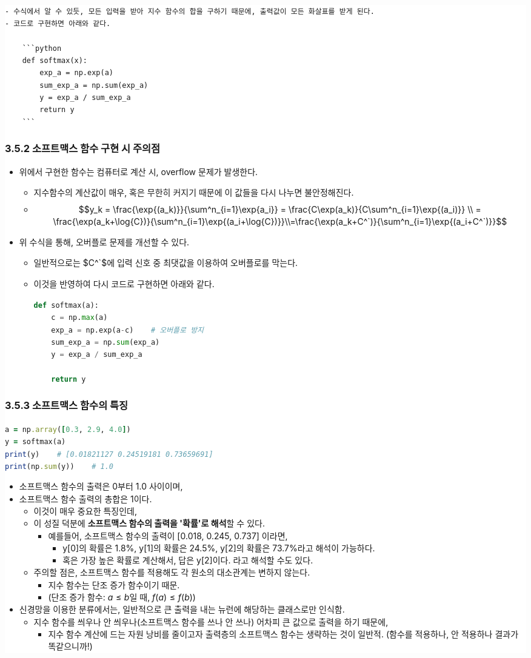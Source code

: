     - 수식에서 알 수 있듯, 모든 입력을 받아 지수 함수의 합을 구하기 때문에, 출력값이 모든 화살표를 받게 된다.
    - 코드로 구현하면 아래와 같다.

        ```python
        def softmax(x):
            exp_a = np.exp(a)
            sum_exp_a = np.sum(exp_a)
            y = exp_a / sum_exp_a
            return y
        ```

### 3.5.2 소프트맥스 함수 구현 시 주의점

- 위에서 구현한 함수는 컴퓨터로 계산 시, overflow 문제가 발생한다.
    - 지수함수의 계산값이 매우, 혹은 무한히 커지기 때문에 이 값들을 다시 나누면 불안정해진다.
    - $$y_k = \frac{\exp{(a_k)}}{\sum^n_{i=1}\exp{a_i}} = \frac{C\exp(a_k)}{C\sum^n_{i=1}\exp{(a_i)}} \\ = \frac{\exp(a_k+\log{C})}{\sum^n_{i=1}\exp{(a_i+\log{C})}}\\=\frac{\exp(a_k+C^`)}{\sum^n_{i=1}\exp{(a_i+C^`)}}$$

- 위 수식을 통해, 오버플로 문제를 개선할 수 있다.
    - 일반적으로는 $C^`$에 입력 신호 중 최댓값을 이용하여 오버플로를 막는다.
    - 이것을 반영하여 다시 코드로 구현하면 아래와 같다.

        ```python
        def softmax(a):
            c = np.max(a)
            exp_a = np.exp(a-c)    # 오버플로 방지
            sum_exp_a = np.sum(exp_a)
            y = exp_a / sum_exp_a

            return y
        ```

### 3.5.3 소프트맥스 함수의 특징

```ruby
a = np.array([0.3, 2.9, 4.0])
y = softmax(a)
print(y)    # [0.01821127 0.24519181 0.73659691]
print(np.sum(y))    # 1.0
```

- 소프트맥스 함수의 출력은 0부터 1.0 사이이며,
- 소프트맥스 함수 출력의 총합은 1이다.
    - 이것이 매우 중요한 특징인데,
    - 이 성질 덕분에 **소프트맥스 함수의 출력을 '확률'로 해석**할 수 있다.
        - 예를들어, 소프트맥스 함수의 출력이 [0.018, 0.245, 0.737] 이라면,
            - y[0]의 확률은 1.8%, y[1]의 확률은 24.5%, y[2]의 확률은 73.7%라고 해석이 가능하다.
            - 혹은 가장 높은 확률로 계산해서, 답은 y[2]이다. 라고 해석할 수도 있다.
    - 주의할 점은, 소프트맥스 함수를 적용해도 각 원소의 대소관계는 변하지 않는다.
        - 지수 함수는 단조 증가 함수이기 때문.
        - (단조 증가 함수: $a \leq b$일 때, $f(a) \leq f(b)$)
- 신경망을 이용한 분류에서는, 일반적으로 큰 출력을 내는 뉴런에 해당하는 클래스로만 인식함.
    - 지수 함수를 씌우나 안 씌우나(소프트맥스 함수를 쓰나 안 쓰나) 어차피 큰 값으로 출력을 하기 때문에,
        - 지수 함수 계산에 드는 자원 낭비를 줄이고자 출력층의 소프트맥스 함수는 생략하는 것이 일반적. (함수를 적용하나, 안 적용하나 결과가 똑같으니까!)
